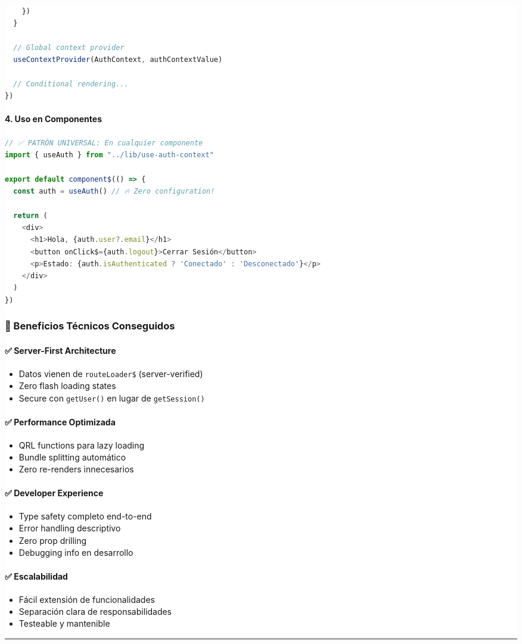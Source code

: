 ```typescript
    })
  }
  
  // Global context provider
  useContextProvider(AuthContext, authContextValue)
  
  // Conditional rendering...
})
```

#### **4. Uso en Componentes**
```typescript
// ✅ PATRÓN UNIVERSAL: En cualquier componente
import { useAuth } from "../lib/use-auth-context"

export default component$(() => {
  const auth = useAuth() // 🔥 Zero configuration!
  
  return (
    <div>
      <h1>Hola, {auth.user?.email}</h1>
      <button onClick$={auth.logout}>Cerrar Sesión</button>
      <p>Estado: {auth.isAuthenticated ? 'Conectado' : 'Desconectado'}</p>
    </div>
  )
})
```

### **🎯 Beneficios Técnicos Conseguidos**

#### **✅ Server-First Architecture**
- Datos vienen de `routeLoader$` (server-verified)
- Zero flash loading states
- Secure con `getUser()` en lugar de `getSession()`

#### **✅ Performance Optimizada**
- QRL functions para lazy loading
- Bundle splitting automático
- Zero re-renders innecesarios

#### **✅ Developer Experience**
- Type safety completo end-to-end
- Error handling descriptivo
- Zero prop drilling
- Debugging info en desarrollo

#### **✅ Escalabilidad**
- Fácil extensión de funcionalidades
- Separación clara de responsabilidades
- Testeable y mantenible

---